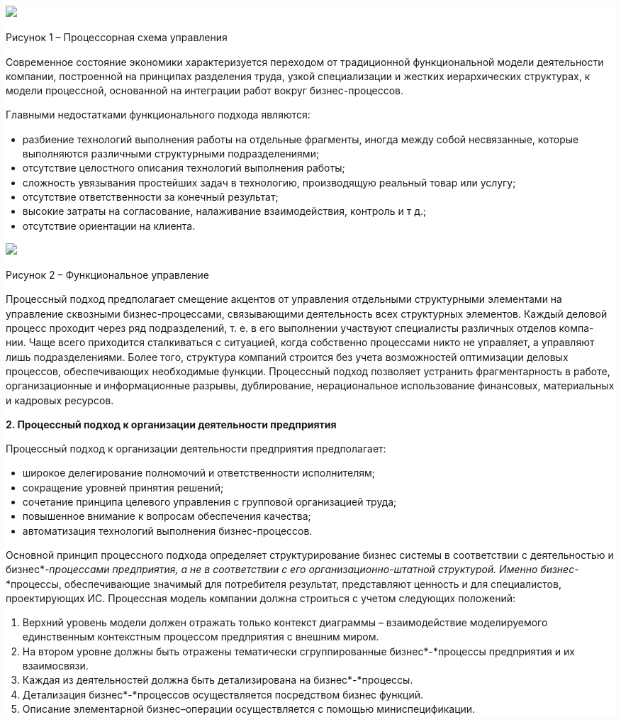 ![](/static/lection-images/08b3a064b6f379a58c8a3545c55f43ff.png)

Рисунок 1 – Процессорная схема управления

Современное состояние экономики характеризуется переходом от традиционной функциональной модели деятельности компании, построенной на принципах разделения труда, узкой специализации и жестких иерархических структурах, к модели процессной, основанной на интеграции работ вокруг бизнес-процессов.

Главными недостатками функционального подхода являются:

-   разбиение технологий выполнения работы на отдельные фрагменты, иногда между собой несвязанные, которые выполняются различными структурными подразделениями;
-   отсутствие целостного описания технологий выполнения работы;
-   сложность увязывания простейших задач в технологию, производящую реальный товар или услугу;
-   отсутствие ответственности за конечный результат;
-   высокие затраты на согласование, налаживание взаимодействия, контроль и т д.;
-   отсутствие ориентации на клиента.

![](/static/lection-images/c1394b102887a5cd237adc091b6f290f.png)

Рисунок 2 – Функциональное управление

Процессный подход предполагает смещение акцентов от управления отдельными структурными элементами на управление сквозными бизнес-процессами, связывающими деятельность всех структурных элементов. Каждый деловой процесс проходит через ряд подразделений, т. е. в его выполнении участвуют специалисты различных отделов компа- нии. Чаще всего приходится сталкиваться с ситуацией, когда собственно процессами никто не управляет, а управляют лишь подразделениями. Более того, структура компаний строится без учета возможностей оптимизации деловых процессов, обеспечивающих необходимые функции. Процессный подход позволяет устранить фрагментарность в работе, организационные и информационные разрывы, дублирование, нерациональное использование финансовых, материальных и кадровых ресурсов.

**2. Процессный подход к организации деятельности предприятия**

Процессный подход к организации деятельности предприятия предполагает:

-   широкое делегирование полномочий и ответственности исполнителям;
-   сокращение уровней принятия решений;
-   сочетание принципа целевого управления с групповой организацией труда;
-   повышенное внимание к вопросам обеспечения качества;
-   автоматизация технологий выполнения бизнес-процессов.

Основной принцип процессного подхода определяет структурирование бизнес системы в соответствии с деятельностью и бизнес*-*процессами предприятия, а не в соответствии с его организационно-штатной структурой. Именно бизнес*-*процессы, обеспечивающие значимый для потребителя результат, представляют ценность и для специалистов, проектирующих ИС. Процессная модель компании должна строиться с учетом следующих положений:

1.  Верхний уровень модели должен отражать только контекст диаграммы – взаимодействие моделируемого единственным контекстным процессом предприятия с внешним миром.
2.  На втором уровне должны быть отражены тематически сгруппированные бизнес*-*процессы предприятия и их взаимосвязи.
3.  Каждая из деятельностей должна быть детализирована на бизнес*-*процессы.
4.  Детализация бизнес*-*процессов осуществляется посредством бизнес функций.
5.  Описание элементарной бизнес–операции осуществляется с помощью миниспецификации.
